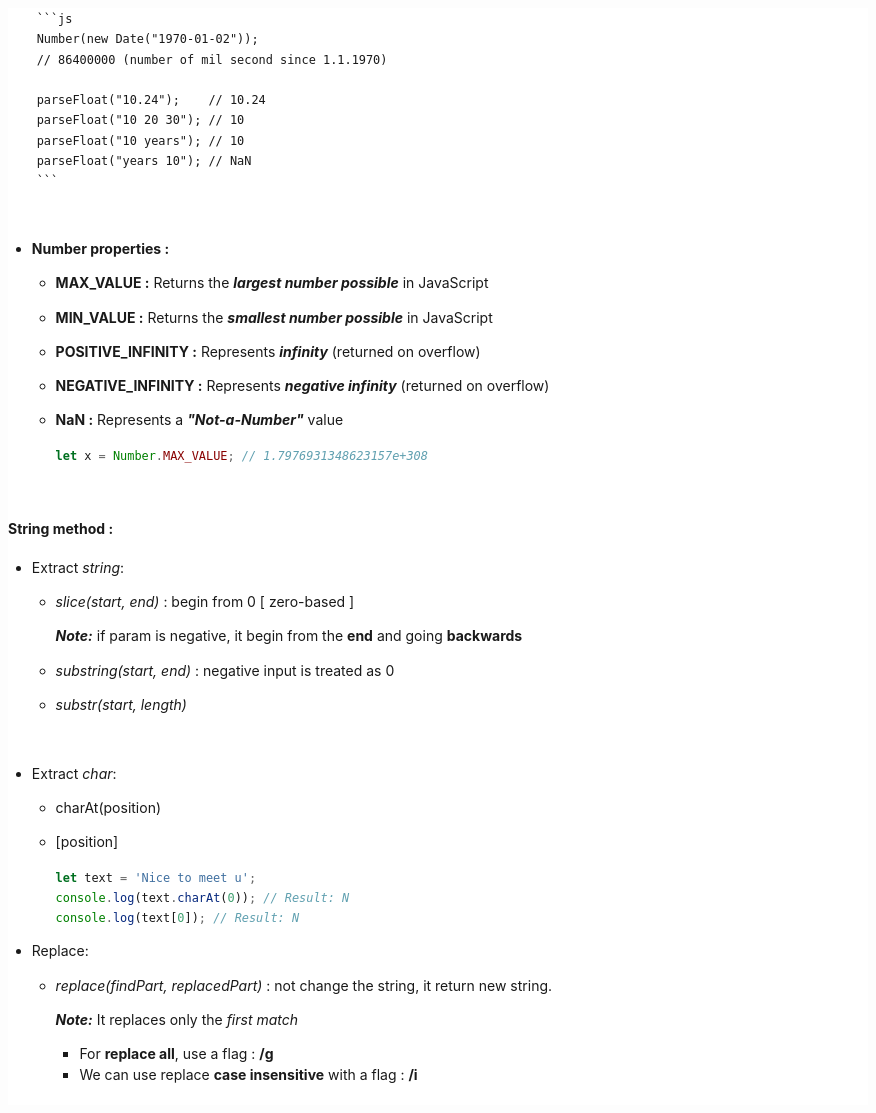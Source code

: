         ```js
        Number(new Date("1970-01-02")); 
        // 86400000 (number of mil second since 1.1.1970)
        
        parseFloat("10.24");    // 10.24
        parseFloat("10 20 30"); // 10
        parseFloat("10 years"); // 10
        parseFloat("years 10"); // NaN
        ```

<br>

- **Number properties :**  

    - **MAX_VALUE :** Returns the ***largest number possible*** in JavaScript
    - **MIN_VALUE :** Returns the ***smallest number possible*** in JavaScript
    - **POSITIVE_INFINITY :** Represents ***infinity*** (returned on overflow)
    - **NEGATIVE_INFINITY :** Represents ***negative infinity*** (returned on overflow)
    - **NaN :** Represents a ***"Not-a-Number"*** value  

        ```js
        let x = Number.MAX_VALUE; // 1.7976931348623157e+308
        ```
<br>

#### **String method :**
- Extract *string*:
    - *slice(start, end)* : begin from 0  [ zero-based ]  

        ***Note:*** if param is negative, 
        it begin from the **end** and going **backwards**  
        
    - *substring(start, end)* : negative input is treated as 0

    - *substr(start, length)* 

<br>

- Extract *char*:
    - charAt(position)
    - [position]
    
        ```js
        let text = 'Nice to meet u';
        console.log(text.charAt(0)); // Result: N
        console.log(text[0]); // Result: N
        ```

- Replace:
    - *replace(findPart, replacedPart)* : not change the string, it return new string.   

        ***Note:*** It replaces only the *first match*  

        - For **replace all**, use a flag : **/g**  
        - We can use replace **case insensitive** with a flag : **/i**  

        <br>

